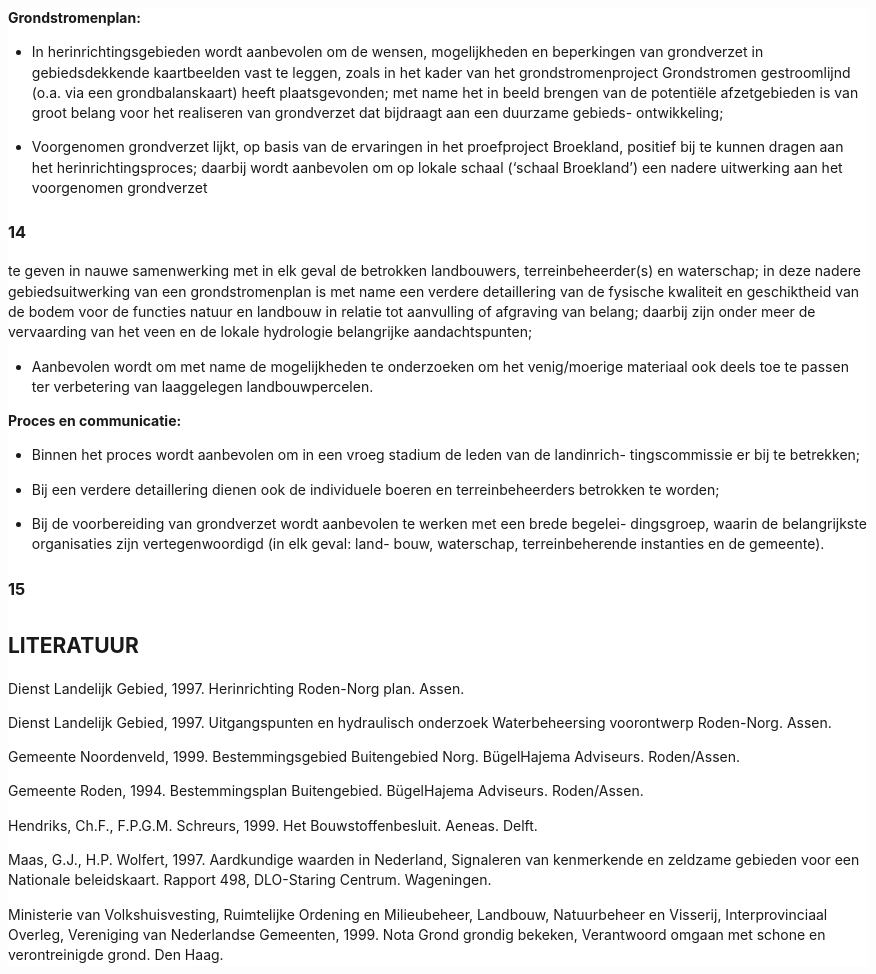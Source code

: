 **Grondstromenplan:** 

- In herinrichtingsgebieden wordt aanbevolen om de wensen, mogelijkheden en beperkingen     van grondverzet in gebiedsdekkende kaartbeelden vast te leggen, zoals in het kader van het     grondstromenproject Grondstromen gestroomlijnd (o.a. via een grondbalanskaart) heeft     plaatsgevonden; met name het in beeld brengen van de potentiële afzetgebieden is van     groot belang voor het realiseren van grondverzet dat bijdraagt aan een duurzame gebieds-     ontwikkeling; 

- Voorgenomen grondverzet lijkt, op basis van de ervaringen in het proefproject Broekland,     positief bij te kunnen dragen aan het herinrichtingsproces; daarbij wordt aanbevolen om op     lokale schaal (‘schaal Broekland’) een nadere uitwerking aan het voorgenomen grondverzet 


### 14 

 te geven in nauwe samenwerking met in elk geval de betrokken landbouwers, terreinbeheerder(s) en waterschap; in deze nadere gebiedsuitwerking van een grondstromenplan is met name een verdere detaillering van de fysische kwaliteit en geschiktheid van de bodem voor de functies natuur en landbouw in relatie tot aanvulling of afgraving van belang; daarbij zijn onder meer de vervaarding van het veen en de lokale hydrologie belangrijke aandachtspunten; 

- Aanbevolen wordt om met name de mogelijkheden te onderzoeken om het venig/moerige     materiaal ook deels toe te passen ter verbetering van laaggelegen landbouwpercelen. 

**Proces en communicatie:** 

- Binnen het proces wordt aanbevolen om in een vroeg stadium de leden van de landinrich-     tingscommissie er bij te betrekken; 

- Bij een verdere detaillering dienen ook de individuele boeren en terreinbeheerders betrokken     te worden; 

- Bij de voorbereiding van grondverzet wordt aanbevolen te werken met een brede begelei-     dingsgroep, waarin de belangrijkste organisaties zijn vertegenwoordigd (in elk geval: land-     bouw, waterschap, terreinbeherende instanties en de gemeente). 


### 15 

## LITERATUUR 

Dienst Landelijk Gebied, 1997. Herinrichting Roden-Norg plan. Assen. 

Dienst Landelijk Gebied, 1997. Uitgangspunten en hydraulisch onderzoek Waterbeheersing voorontwerp Roden-Norg. Assen. 

Gemeente Noordenveld, 1999. Bestemmingsgebied Buitengebied Norg. BügelHajema Adviseurs. Roden/Assen. 

Gemeente Roden, 1994. Bestemmingsplan Buitengebied. BügelHajema Adviseurs. Roden/Assen. 

Hendriks, Ch.F., F.P.G.M. Schreurs, 1999. Het Bouwstoffenbesluit. Aeneas. Delft. 

Maas, G.J., H.P. Wolfert, 1997. Aardkundige waarden in Nederland, Signaleren van kenmerkende en zeldzame gebieden voor een Nationale beleidskaart. Rapport 498, DLO-Staring Centrum. Wageningen. 

Ministerie van Volkshuisvesting, Ruimtelijke Ordening en Milieubeheer, Landbouw, Natuurbeheer en Visserij, Interprovinciaal Overleg, Vereniging van Nederlandse Gemeenten, 1999. Nota Grond grondig bekeken, Verantwoord omgaan met schone en verontreinigde grond. Den Haag. 

